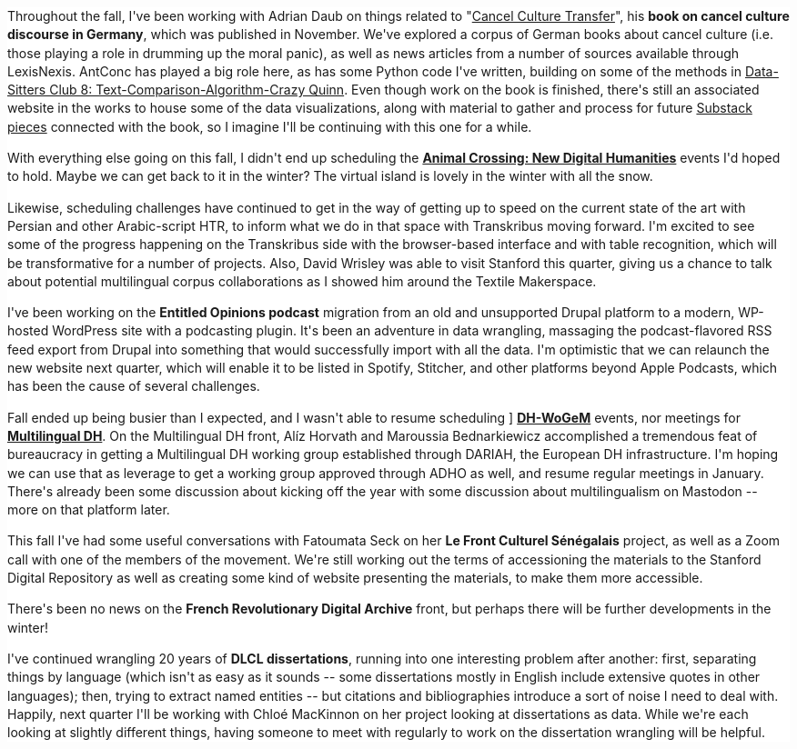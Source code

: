 Throughout the fall, I've been working with Adrian Daub on things related to "[Cancel Culture Transfer](https://www.adriandaub.com/books/project-four-aed8x)", his **book on cancel culture discourse in Germany**, which was published in November. We've explored a corpus of German books about cancel culture (i.e. those playing a role in drumming up the moral panic), as well as news articles from a number of sources available through LexisNexis. AntConc has played a big role here, as has some Python code I've written, building on some of the methods in [Data-Sitters Club 8: Text-Comparison-Algorithm-Crazy Quinn](https://datasittersclub.github.io/site/dsc8.html). Even though work on the book is finished, there's still an associated website in the works to house some of the data visualizations, along with material to gather and process for future [Substack pieces](https://adriandaub.substack.com/) connected with the book, so I imagine I'll be continuing with this one for a while.

With everything else going on this fall, I didn't end up scheduling the **[Animal Crossing: New Digital Humanities](https://digitalhumanities.stanford.edu/acndh/)** events I'd hoped to hold. Maybe we can get back to it in the winter? The virtual island is lovely in the winter with all the snow.

Likewise, scheduling challenges have continued to get in the way of getting up to speed on the current state of the art with Persian and other Arabic-script HTR, to inform what we do in that space with Transkribus moving forward. I'm excited to see some of the progress happening on the Transkribus side with the browser-based interface and with table recognition, which will be transformative for a number of projects. Also, David Wrisley was able to visit Stanford this quarter, giving us a chance to talk about potential multilingual corpus collaborations as I showed him around the Textile Makerspace. 

I've been working on the **Entitled Opinions podcast** migration from an old and unsupported Drupal platform to a modern, WP-hosted WordPress site with a podcasting plugin. It's been an adventure in data wrangling, massaging the podcast-flavored RSS feed export from Drupal into something that would successfully import with all the data. I'm optimistic that we can relaunch the new website next quarter, which will enable it to be listed in Spotify, Stitcher, and other platforms beyond Apple Podcasts, which has been the cause of several challenges.

Fall ended up being busier than I expected, and I wasn't able to resume scheduling ] **[DH-WoGeM](http://www.dhwogem.org/)** events, nor meetings for **[Multilingual DH](https://multilingualdh.org/en/)**. On the Multilingual DH front, Alíz Horvath and Maroussia Bednarkiewicz accomplished a tremendous feat of bureaucracy in getting a Multilingual DH working group established through DARIAH, the European DH infrastructure. I'm hoping we can use that as leverage to get a working group approved through ADHO as well, and resume regular meetings in January. There's already been some discussion about kicking off the year with some discussion about multilingualism on Mastodon -- more on that platform later.

This fall I've had some useful conversations with Fatoumata Seck on her **Le Front Culturel Sénégalais** project, as well as a Zoom call with one of the members of the movement. We're still working out the terms of accessioning the materials to the Stanford Digital Repository as well as creating some kind of website presenting the materials, to make them more accessible. 

There's been no news on the **French Revolutionary Digital Archive** front, but perhaps there will be further developments in the winter!

I've continued wrangling 20 years of **DLCL dissertations**, running into one interesting problem after another: first, separating things by language (which isn't as easy as it sounds -- some dissertations mostly in English include extensive quotes in other languages); then, trying to extract named entities -- but citations and bibliographies introduce a sort of noise I need to deal with. Happily, next quarter I'll be working with Chloé MacKinnon on her project looking at dissertations as data. While we're each looking at slightly different things, having someone to meet with regularly to work on the dissertation wrangling will be helpful.
